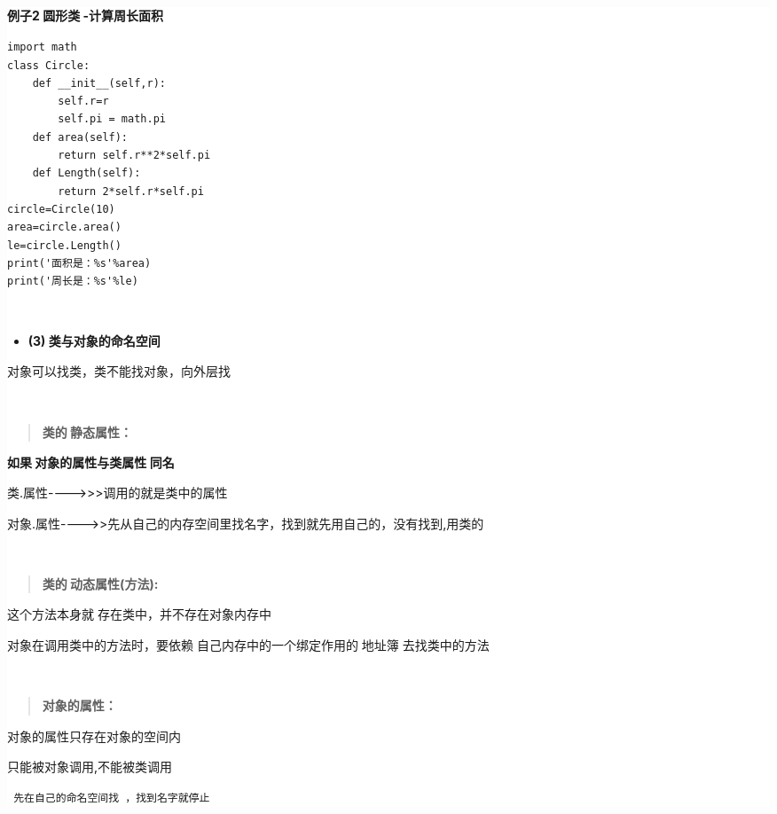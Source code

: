 
**例子2 圆形类 -计算周长面积**

	import math
	class Circle:
	    def __init__(self,r):
	        self.r=r
	        self.pi = math.pi
	    def area(self):
	        return self.r**2*self.pi
	    def Length(self):
	        return 2*self.r*self.pi
	circle=Circle(10)
	area=circle.area()
	le=circle.Length()
	print('面积是：%s'%area)
	print('周长是：%s'%le)


<br>



- **(3) 类与对象的命名空间**


对象可以找类，类不能找对象，向外层找


<br>





> **类的 静态属性：**

**如果 对象的属性与类属性 同名**

类.属性---->>>调用的就是类中的属性

对象.属性---->>先从自己的内存空间里找名字，找到就先用自己的，没有找到,用类的



<br>


> **类的 动态属性(方法):**

这个方法本身就 存在类中，并不存在对象内存中

对象在调用类中的方法时，要依赖 自己内存中的一个绑定作用的 地址簿 去找类中的方法


 

<br>


> **对象的属性：**

对象的属性只存在对象的空间内

只能被对象调用,不能被类调用

     先在自己的命名空间找 ，找到名字就停止

